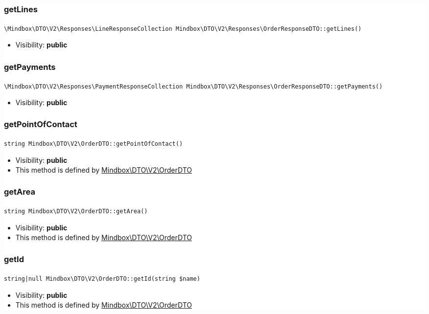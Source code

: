 


### getLines

    \Mindbox\DTO\V2\Responses\LineResponseCollection Mindbox\DTO\V2\Responses\OrderResponseDTO::getLines()





* Visibility: **public**




### getPayments

    \Mindbox\DTO\V2\Responses\PaymentResponseCollection Mindbox\DTO\V2\Responses\OrderResponseDTO::getPayments()





* Visibility: **public**




### getPointOfContact

    string Mindbox\DTO\V2\OrderDTO::getPointOfContact()





* Visibility: **public**
* This method is defined by [Mindbox\DTO\V2\OrderDTO](Mindbox-DTO-V2-OrderDTO.md)




### getArea

    string Mindbox\DTO\V2\OrderDTO::getArea()





* Visibility: **public**
* This method is defined by [Mindbox\DTO\V2\OrderDTO](Mindbox-DTO-V2-OrderDTO.md)




### getId

    string|null Mindbox\DTO\V2\OrderDTO::getId(string $name)





* Visibility: **public**
* This method is defined by [Mindbox\DTO\V2\OrderDTO](Mindbox-DTO-V2-OrderDTO.md)
